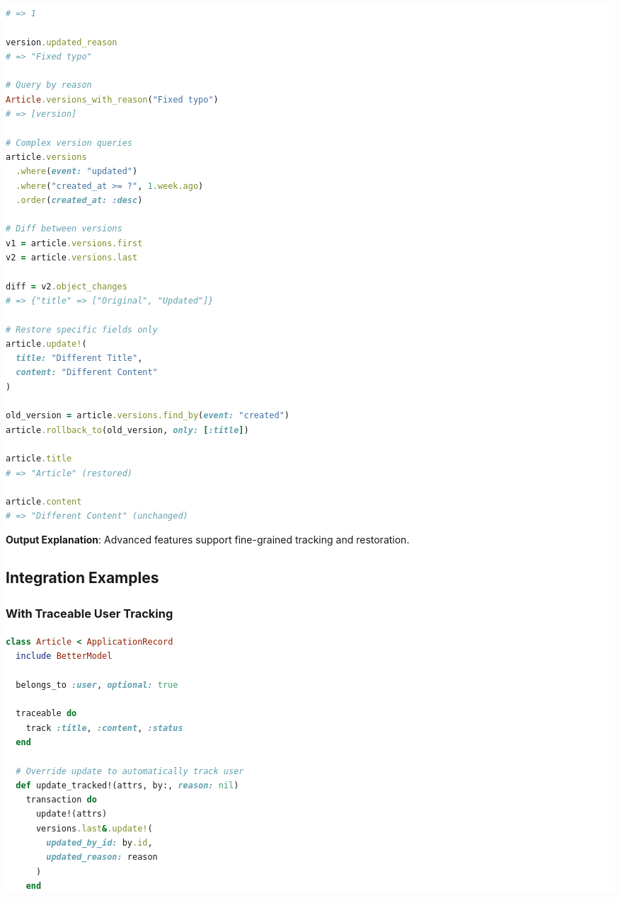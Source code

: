 ```ruby
# => 1

version.updated_reason
# => "Fixed typo"

# Query by reason
Article.versions_with_reason("Fixed typo")
# => [version]

# Complex version queries
article.versions
  .where(event: "updated")
  .where("created_at >= ?", 1.week.ago)
  .order(created_at: :desc)

# Diff between versions
v1 = article.versions.first
v2 = article.versions.last

diff = v2.object_changes
# => {"title" => ["Original", "Updated"]}

# Restore specific fields only
article.update!(
  title: "Different Title",
  content: "Different Content"
)

old_version = article.versions.find_by(event: "created")
article.rollback_to(old_version, only: [:title])

article.title
# => "Article" (restored)

article.content
# => "Different Content" (unchanged)
```

**Output Explanation**: Advanced features support fine-grained tracking and restoration.

## Integration Examples

### With Traceable User Tracking

```ruby
class Article < ApplicationRecord
  include BetterModel

  belongs_to :user, optional: true

  traceable do
    track :title, :content, :status
  end

  # Override update to automatically track user
  def update_tracked!(attrs, by:, reason: nil)
    transaction do
      update!(attrs)
      versions.last&.update!(
        updated_by_id: by.id,
        updated_reason: reason
      )
    end
```